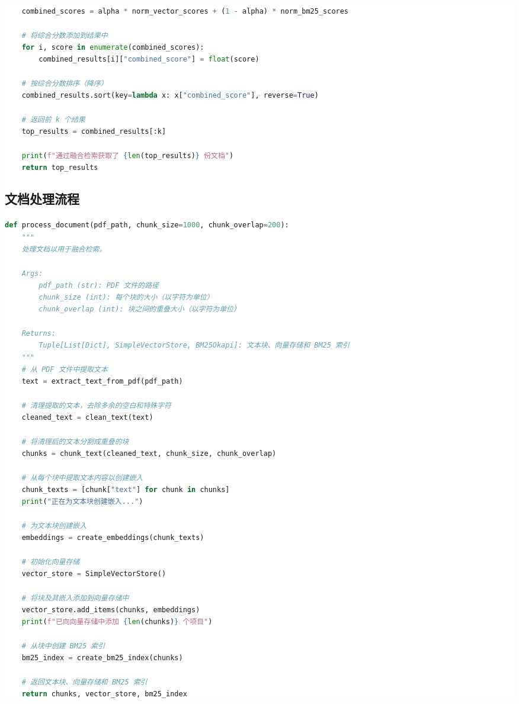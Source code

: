 ```python
    combined_scores = alpha * norm_vector_scores + (1 - alpha) * norm_bm25_scores

    # 将综合分数添加到结果中
    for i, score in enumerate(combined_scores):
        combined_results[i]["combined_score"] = float(score)

    # 按综合分数排序（降序）
    combined_results.sort(key=lambda x: x["combined_score"], reverse=True)

    # 返回前 k 个结果
    top_results = combined_results[:k]

    print(f"通过融合检索获取了 {len(top_results)} 份文档")
    return top_results

```

## 文档处理流程


```python
def process_document(pdf_path, chunk_size=1000, chunk_overlap=200):
    """
    处理文档以用于融合检索。

    Args:
        pdf_path (str): PDF 文件的路径
        chunk_size (int): 每个块的大小（以字符为单位）
        chunk_overlap (int): 块之间的重叠大小（以字符为单位）

    Returns:
        Tuple[List[Dict], SimpleVectorStore, BM25Okapi]: 文本块、向量存储和 BM25 索引
    """
    # 从 PDF 文件中提取文本
    text = extract_text_from_pdf(pdf_path)

    # 清理提取的文本，去除多余的空白和特殊字符
    cleaned_text = clean_text(text)

    # 将清理后的文本分割成重叠的块
    chunks = chunk_text(cleaned_text, chunk_size, chunk_overlap)

    # 从每个块中提取文本内容以创建嵌入
    chunk_texts = [chunk["text"] for chunk in chunks]
    print("正在为文本块创建嵌入...")

    # 为文本块创建嵌入
    embeddings = create_embeddings(chunk_texts)

    # 初始化向量存储
    vector_store = SimpleVectorStore()

    # 将块及其嵌入添加到向量存储中
    vector_store.add_items(chunks, embeddings)
    print(f"已向向量存储中添加 {len(chunks)} 个项目")

    # 从块中创建 BM25 索引
    bm25_index = create_bm25_index(chunks)

    # 返回文本块、向量存储和 BM25 索引
    return chunks, vector_store, bm25_index

```
